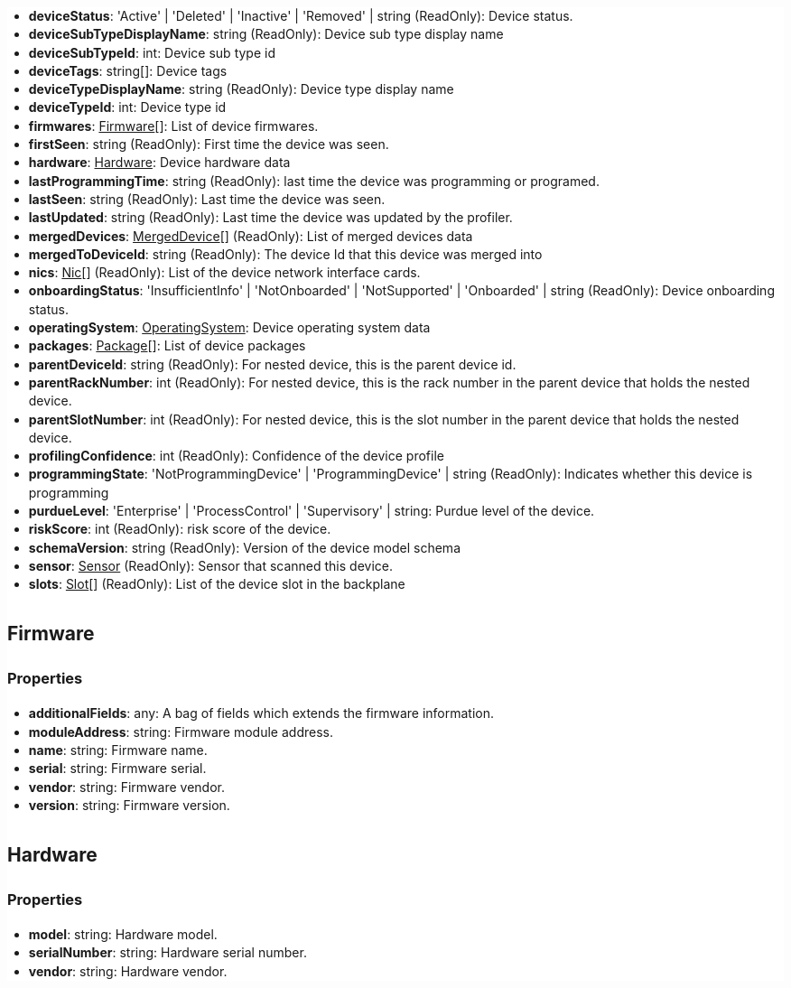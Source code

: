 * **deviceStatus**: 'Active' | 'Deleted' | 'Inactive' | 'Removed' | string (ReadOnly): Device status.
* **deviceSubTypeDisplayName**: string (ReadOnly): Device sub type display name
* **deviceSubTypeId**: int: Device sub type id
* **deviceTags**: string[]: Device tags
* **deviceTypeDisplayName**: string (ReadOnly): Device type display name
* **deviceTypeId**: int: Device type id
* **firmwares**: [Firmware](#firmware)[]: List of device firmwares.
* **firstSeen**: string (ReadOnly): First time the device was seen.
* **hardware**: [Hardware](#hardware): Device hardware data
* **lastProgrammingTime**: string (ReadOnly): last time the device was programming or programed.
* **lastSeen**: string (ReadOnly): Last time the device was seen.
* **lastUpdated**: string (ReadOnly): Last time the device was updated by the profiler.
* **mergedDevices**: [MergedDevice](#mergeddevice)[] (ReadOnly): List of merged devices data
* **mergedToDeviceId**: string (ReadOnly): The device Id that this device was merged into
* **nics**: [Nic](#nic)[] (ReadOnly): List of the device network interface cards.
* **onboardingStatus**: 'InsufficientInfo' | 'NotOnboarded' | 'NotSupported' | 'Onboarded' | string (ReadOnly): Device onboarding status.
* **operatingSystem**: [OperatingSystem](#operatingsystem): Device operating system data
* **packages**: [Package](#package)[]: List of device packages
* **parentDeviceId**: string (ReadOnly): For nested device, this is the parent device id.
* **parentRackNumber**: int (ReadOnly): For nested device, this is the rack number in the parent device that holds the nested device.
* **parentSlotNumber**: int (ReadOnly): For nested device, this is the slot number in the parent device that holds the nested device.
* **profilingConfidence**: int (ReadOnly): Confidence of the device profile
* **programmingState**: 'NotProgrammingDevice' | 'ProgrammingDevice' | string (ReadOnly): Indicates whether this device is programming
* **purdueLevel**: 'Enterprise' | 'ProcessControl' | 'Supervisory' | string: Purdue level of the device.
* **riskScore**: int (ReadOnly): risk score of the device.
* **schemaVersion**: string (ReadOnly): Version of the device model schema
* **sensor**: [Sensor](#sensor) (ReadOnly): Sensor that scanned this device.
* **slots**: [Slot](#slot)[] (ReadOnly): List of the device slot in the backplane

## Firmware
### Properties
* **additionalFields**: any: A bag of fields which extends the firmware information.
* **moduleAddress**: string: Firmware module address.
* **name**: string: Firmware name.
* **serial**: string: Firmware serial.
* **vendor**: string: Firmware vendor.
* **version**: string: Firmware version.

## Hardware
### Properties
* **model**: string: Hardware model.
* **serialNumber**: string: Hardware serial number.
* **vendor**: string: Hardware vendor.
